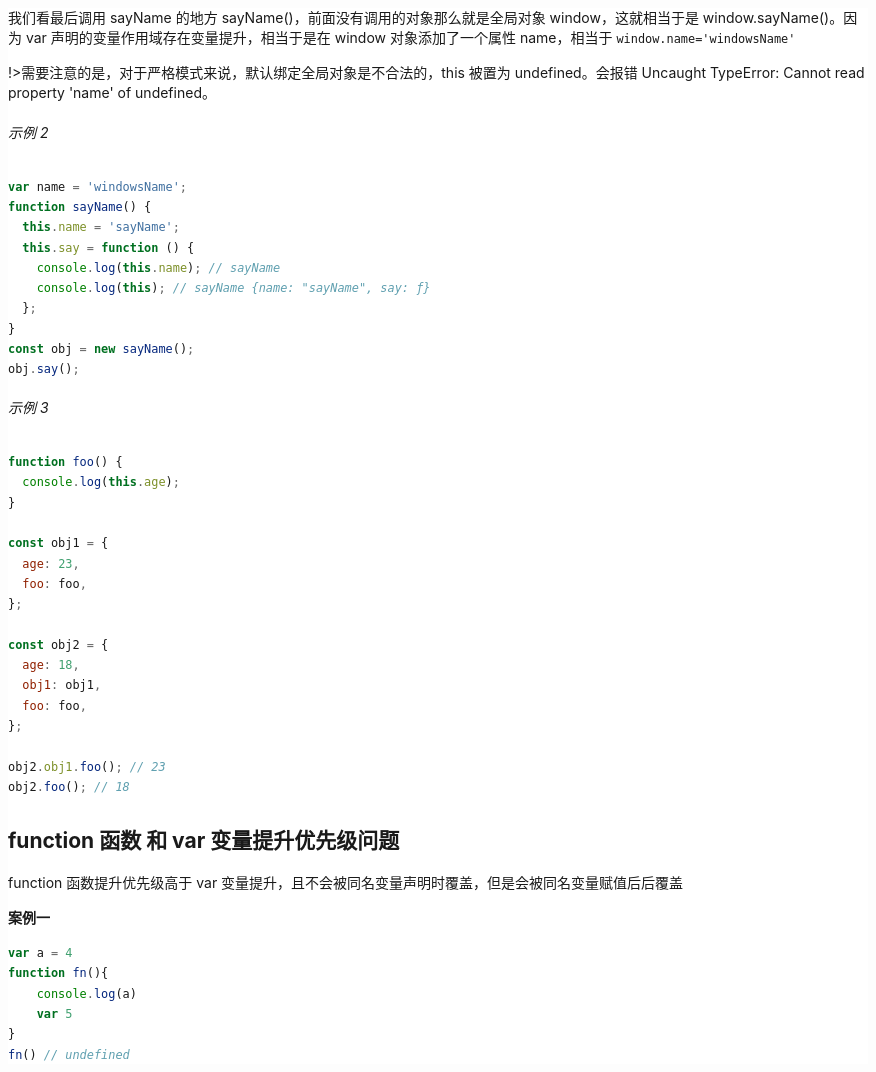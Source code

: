 我们看最后调用 sayName 的地方 sayName()，前面没有调用的对象那么就是全局对象 window，这就相当于是 window.sayName()。因为 var 声明的变量作用域存在变量提升，相当于是在 window 对象添加了一个属性 name，相当于 `window.name='windowsName'`

!>需要注意的是，对于严格模式来说，默认绑定全局对象是不合法的，this 被置为 undefined。会报错 Uncaught TypeError: Cannot read property 'name' of undefined。

###### 示例 2

```js
var name = 'windowsName';
function sayName() {
  this.name = 'sayName';
  this.say = function () {
    console.log(this.name); // sayName
    console.log(this); // sayName {name: "sayName", say: ƒ}
  };
}
const obj = new sayName();
obj.say();
```

###### 示例 3

```js
function foo() {
  console.log(this.age);
}

const obj1 = {
  age: 23,
  foo: foo,
};

const obj2 = {
  age: 18,
  obj1: obj1,
  foo: foo,
};

obj2.obj1.foo(); // 23
obj2.foo(); // 18
```

## function 函数 和 var 变量提升优先级问题

function 函数提升优先级高于 var 变量提升，且不会被同名变量声明时覆盖，但是会被同名变量赋值后后覆盖

**案例一**

```js
var a = 4
function fn(){
    console.log(a)
    var 5
}
fn() // undefined
```

